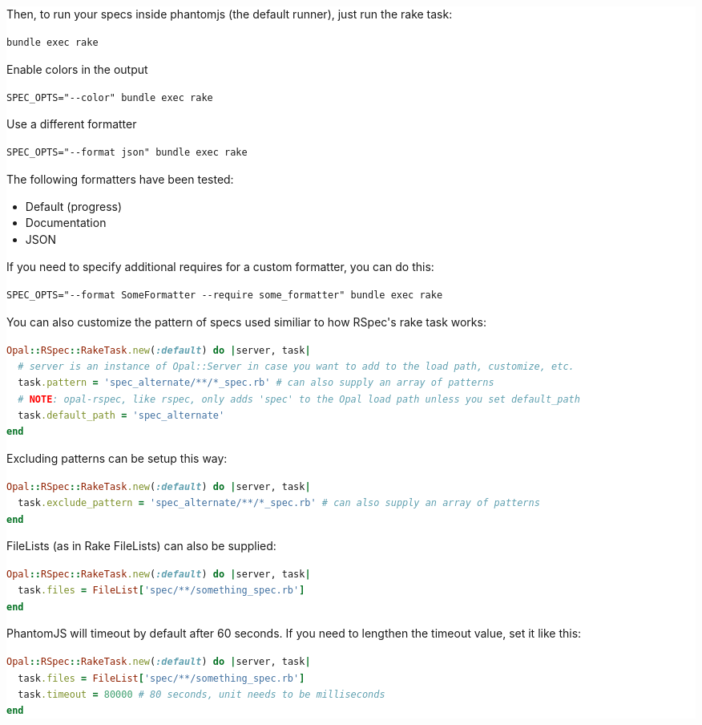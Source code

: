 Then, to run your specs inside phantomjs (the default runner), just run the rake task:

```
bundle exec rake
```

Enable colors in the output

```
SPEC_OPTS="--color" bundle exec rake
```

Use a different formatter

```
SPEC_OPTS="--format json" bundle exec rake
```

The following formatters have been tested:
* Default (progress)
* Documentation
* JSON

If you need to specify additional requires for a custom formatter, you can do this:

```
SPEC_OPTS="--format SomeFormatter --require some_formatter" bundle exec rake
```

You can also customize the pattern of specs used similiar to how RSpec's rake task works:

```ruby
Opal::RSpec::RakeTask.new(:default) do |server, task|
  # server is an instance of Opal::Server in case you want to add to the load path, customize, etc.
  task.pattern = 'spec_alternate/**/*_spec.rb' # can also supply an array of patterns
  # NOTE: opal-rspec, like rspec, only adds 'spec' to the Opal load path unless you set default_path
  task.default_path = 'spec_alternate'
end
```

Excluding patterns can be setup this way:

```ruby
Opal::RSpec::RakeTask.new(:default) do |server, task|
  task.exclude_pattern = 'spec_alternate/**/*_spec.rb' # can also supply an array of patterns
end
```

FileLists (as in Rake FileLists) can also be supplied:

```ruby
Opal::RSpec::RakeTask.new(:default) do |server, task|
  task.files = FileList['spec/**/something_spec.rb']
end
```

PhantomJS will timeout by default after 60 seconds. If you need to lengthen the timeout value, set it like this:

```ruby
Opal::RSpec::RakeTask.new(:default) do |server, task|
  task.files = FileList['spec/**/something_spec.rb']
  task.timeout = 80000 # 80 seconds, unit needs to be milliseconds
end
```
